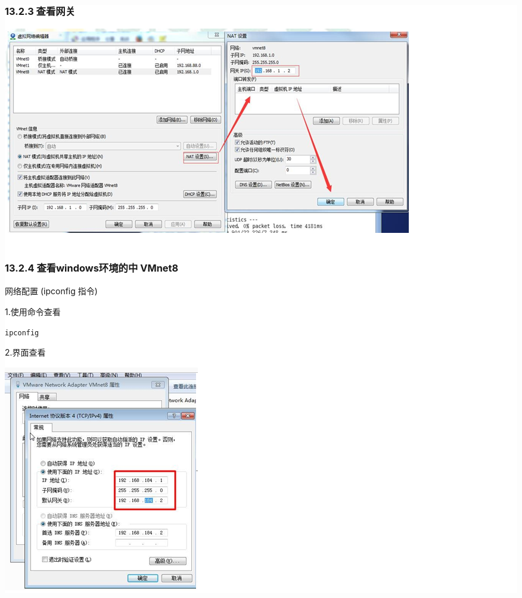 ### 13.2.3 查看网关

![1569495267807](assets/1569495267807.png)



### 13.2.4 查看windows环境的中 VMnet8
网络配置 (ipconfig 指令)

1.使用命令查看

```
ipconfig
```

2.界面查看

![1569495425839](assets/1569495425839.png)
